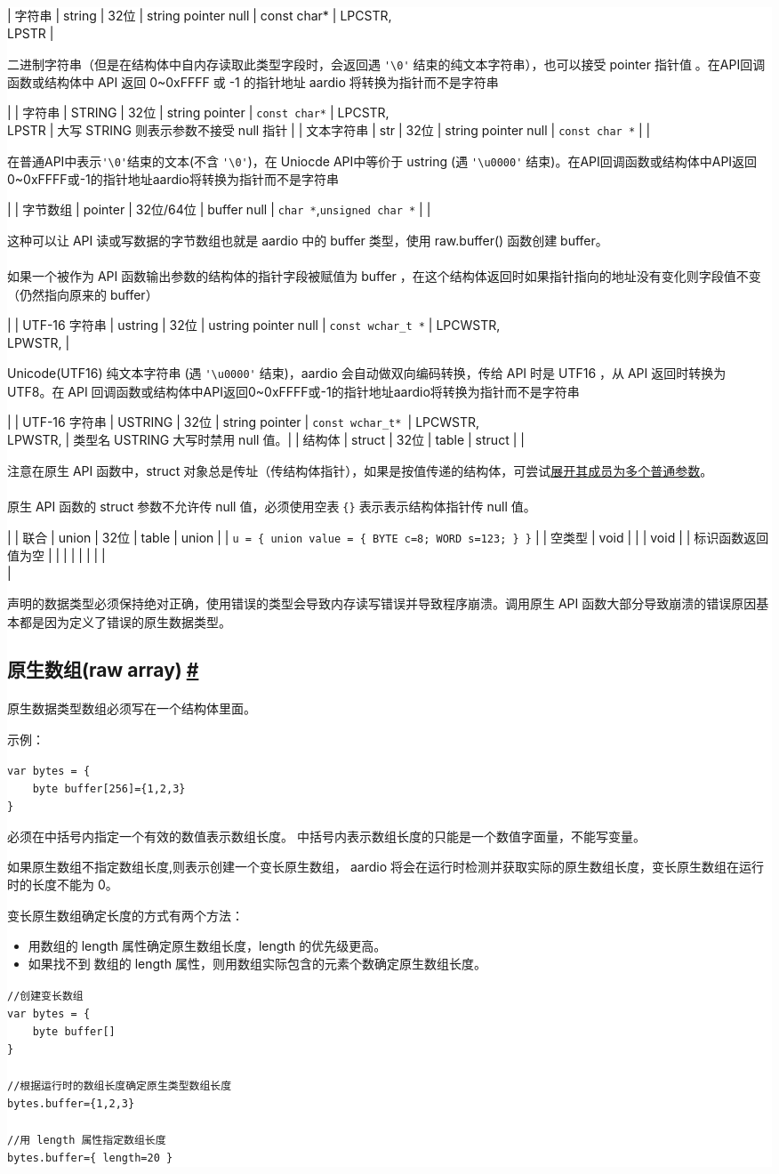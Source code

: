 | 字符串 | string | 32位 | string pointer null | const char\* | LPCSTR,<br>LPSTR  | <p>二进制字符串（但是在结构体中自内存读取此类型字段时，会返回遇 `'\0'` 结束的纯文本字符串），也可以接受 pointer 指针值 。在API回调函数或结构体中 API 返回 0~0xFFFF 或 -1 的指针地址 aardio 将转换为指针而不是字符串 <br></p> |
| 字符串 | STRING | 32位 | string pointer | `const char*` | LPCSTR,<br>LPSTR   | 大写 STRING 则表示参数不接受 null 指针  |
| 文本字符串 | str | 32位 | string pointer null | `const char *` |  | <p>在普通API中表示`'\0'`结束的文本(不含 `'\0'`)，在 Uniocde API中等价于 ustring (遇 `'\u0000'` 结束)。在API回调函数或结构体中API返回0~0xFFFF或-1的指针地址aardio将转换为指针而不是字符串</p> <p></p> |
| 字节数组 | pointer | 32位/64位 | buffer null | `char *`,`unsigned char *` |  | <p>这种可以让 API 读或写数据的字节数组也就是 aardio 中的 buffer 类型，使用 raw.buffer() 函数创建 buffer。 <br><br>如果一个被作为 API 函数输出参数的结构体的指针字段被赋值为 buffer ，在这个结构体返回时如果指针指向的地址没有变化则字段值不变（仍然指向原来的 buffer） </p> <p></p> |
| UTF-16 字符串 | ustring | 32位 | ustring pointer null | `const wchar_t *` | LPCWSTR,<br>LPWSTR,    | <p>Unicode(UTF16) 纯文本字符串 (遇 `'\u0000'` 结束)，aardio 会自动做双向编码转换，传给 API 时是 UTF16 ，从 API 返回时转换为 UTF8。在 API 回调函数或结构体中API返回0~0xFFFF或-1的指针地址aardio将转换为指针而不是字符串 <br></p> |
| UTF-16 字符串 | USTRING | 32位 | string pointer | `const wchar_t* `| LPCWSTR,<br>LPWSTR,    |  类型名 USTRING 大写时禁用 null 值。|
| 结构体 | struct | 32位 | table | struct |  | <p>注意在原生 API 函数中，struct 对象总是传址（传结构体指针），如果是按值传递的结构体，可尝试[展开其成员为多个普通参数](struct#by-val)。<br><br>原生 API 函数的 struct 参数不允许传 null 值，必须使用空表 `{}` 表示表示结构体指针传 null 值。</p> <p></p> |
| 联合 | union | 32位 | table | union |  | `u = { union value = { BYTE c=8; WORD s=123; } }` |
| 空类型 | void |  |  | void |  | 标识函数返回值为空 |
|  |   |  |  |   |  | <div style="width:590px"></div>  |


声明的数据类型必须保持绝对正确，使用错误的类型会导致内存读写错误并导致程序崩溃。调用原生 API 函数大部分导致崩溃的错误原因基本都是因为定义了错误的原生数据类型。

## 原生数组(raw array)  <a id="raw-array" href="#raw-array">&#x23;</a>


原生数据类型数组必须写在一个结构体里面。

示例：

```aardio
var bytes = { 
	byte buffer[256]={1,2,3} 
}
```  

必须在中括号内指定一个有效的数值表示数组长度。
中括号内表示数组长度的只能是一个数值字面量，不能写变量。

如果原生数组不指定数组长度,则表示创建一个变长原生数组，
aardio 将会在运行时检测并获取实际的原生数组长度，变长原生数组在运行时的长度不能为 0。

变长原生数组确定长度的方式有两个方法：

- 用数组的 length 属性确定原生数组长度，length 的优先级更高。
- 如果找不到 数组的 length 属性，则用数组实际包含的元素个数确定原生数组长度。

```aardio
//创建变长数组
var bytes = { 
	byte buffer[] 
}

//根据运行时的数组长度确定原生类型数组长度
bytes.buffer={1,2,3} 

//用 length 属性指定数组长度
bytes.buffer={ length=20 } 
```  
